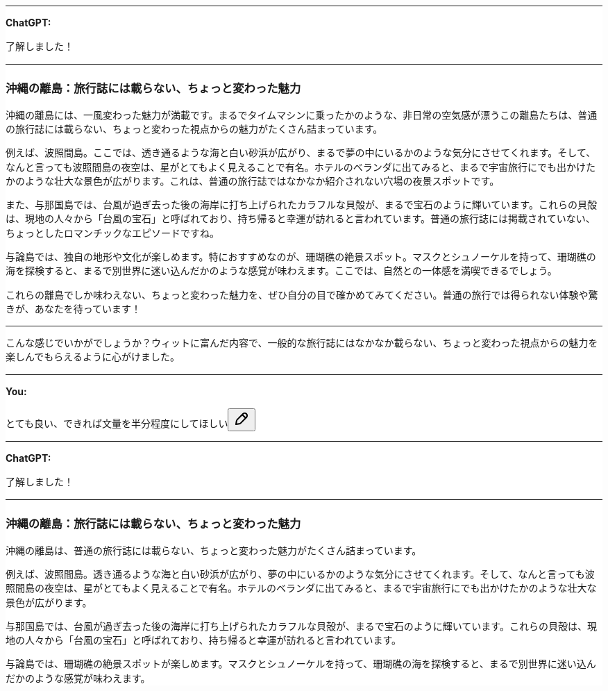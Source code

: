 ------------------

**ChatGPT:**

了解しました！

_____________________________________________________________________________________________
### 沖縄の離島：旅行誌には載らない、ちょっと変わった魅力
沖縄の離島には、一風変わった魅力が満載です。まるでタイムマシンに乗ったかのような、非日常の空気感が漂うこの離島たちは、普通の旅行誌には載らない、ちょっと変わった視点からの魅力がたくさん詰まっています。

例えば、波照間島。ここでは、透き通るような海と白い砂浜が広がり、まるで夢の中にいるかのような気分にさせてくれます。そして、なんと言っても波照間島の夜空は、星がとてもよく見えることで有名。ホテルのベランダに出てみると、まるで宇宙旅行にでも出かけたかのような壮大な景色が広がります。これは、普通の旅行誌ではなかなか紹介されない穴場の夜景スポットです。

また、与那国島では、台風が過ぎ去った後の海岸に打ち上げられたカラフルな貝殻が、まるで宝石のように輝いています。これらの貝殻は、現地の人々から「台風の宝石」と呼ばれており、持ち帰ると幸運が訪れると言われています。普通の旅行誌には掲載されていない、ちょっとしたロマンチックなエピソードですね。

与論島では、独自の地形や文化が楽しめます。特におすすめなのが、珊瑚礁の絶景スポット。マスクとシュノーケルを持って、珊瑚礁の海を探検すると、まるで別世界に迷い込んだかのような感覚が味わえます。ここでは、自然との一体感を満喫できるでしょう。

これらの離島でしか味わえない、ちょっと変わった魅力を、ぜひ自分の目で確かめてみてください。普通の旅行では得られない体験や驚きが、あなたを待っています！

_____________________________________________________________________________________________
こんな感じでいかがでしょうか？ウィットに富んだ内容で、一般的な旅行誌にはなかなか載らない、ちょっと変わった視点からの魅力を楽しんでもらえるように心がけました。



------------------

**You:**

とても良い、できれば文量を半分程度にしてほしい<span class="" data-state="closed"><button class="flex h-9 w-9 items-center justify-center rounded-full text-token-text-secondary transition hover:bg-token-main-surface-tertiary"><svg xmlns="http://www.w3.org/2000/svg" width="24" height="24" fill="none" viewBox="0 0 24 24" class="icon-md"><path fill="currentColor" fill-rule="evenodd" d="M13.293 4.293a4.536 4.536 0 1 1 6.414 6.414l-1 1-7.094 7.094A5 5 0 0 1 8.9 20.197l-4.736.79a1 1 0 0 1-1.15-1.151l.789-4.736a5 5 0 0 1 1.396-2.713zM13 7.414l-6.386 6.387a3 3 0 0 0-.838 1.628l-.56 3.355 3.355-.56a3 3 0 0 0 1.628-.837L16.586 11zm5 2.172L14.414 6l.293-.293a2.536 2.536 0 0 1 3.586 3.586z" clip-rule="evenodd"></path></svg></button>

------------------

**ChatGPT:**

了解しました！

_____________________________________________________________________________________________
### 沖縄の離島：旅行誌には載らない、ちょっと変わった魅力
沖縄の離島は、普通の旅行誌には載らない、ちょっと変わった魅力がたくさん詰まっています。

例えば、波照間島。透き通るような海と白い砂浜が広がり、夢の中にいるかのような気分にさせてくれます。そして、なんと言っても波照間島の夜空は、星がとてもよく見えることで有名。ホテルのベランダに出てみると、まるで宇宙旅行にでも出かけたかのような壮大な景色が広がります。

与那国島では、台風が過ぎ去った後の海岸に打ち上げられたカラフルな貝殻が、まるで宝石のように輝いています。これらの貝殻は、現地の人々から「台風の宝石」と呼ばれており、持ち帰ると幸運が訪れると言われています。

与論島では、珊瑚礁の絶景スポットが楽しめます。マスクとシュノーケルを持って、珊瑚礁の海を探検すると、まるで別世界に迷い込んだかのような感覚が味わえます。
